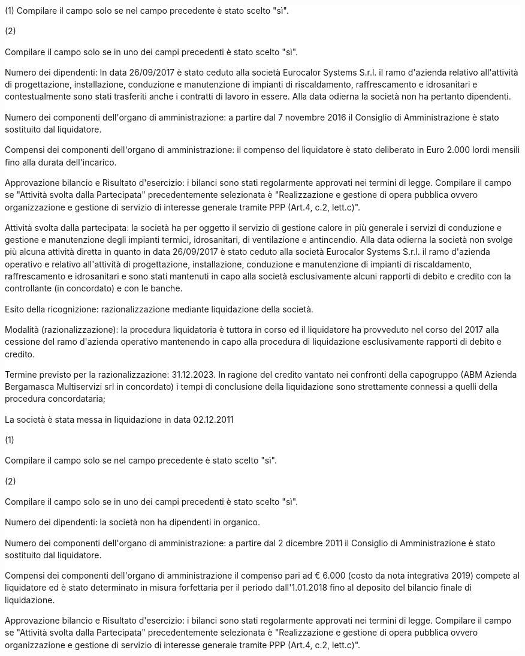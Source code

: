 (1) Compilare il campo solo se nel campo precedente è stato scelto "sì".

(2)

Compilare il campo solo se in uno dei campi precedenti è stato scelto "sì".

Numero dei dipendenti: In data 26/09/2017 è stato ceduto alla società Eurocalor Systems S.r.l. il ramo d'azienda relativo all'attività di progettazione, installazione, conduzione e manutenzione di impianti di riscaldamento, raffrescamento e idrosanitari e contestualmente sono stati trasferiti anche i contratti di lavoro in essere. Alla data odierna la società non ha pertanto dipendenti.

Numero dei componenti dell'organo di amministrazione: a partire dal 7 novembre 2016 il Consiglio di Amministrazione è stato sostituito dal liquidatore.

Compensi dei componenti dell'organo di amministrazione: il compenso del liquidatore è stato deliberato in Euro 2.000 lordi mensili fino alla durata dell'incarico.

Approvazione bilancio e Risultato d'esercizio: i bilanci sono stati regolarmente approvati nei termini di legge. Compilare il campo se "Attività svolta dalla Partecipata" precedentemente selezionata è "Realizzazione e gestione di opera pubblica ovvero organizzazione e gestione di servizio di interesse generale tramite PPP (Art.4, c.2, lett.c)".

Attività svolta dalla partecipata: la società ha per oggetto il servizio di gestione calore in più generale i servizi di conduzione e gestione e manutenzione degli impianti termici, idrosanitari, di ventilazione e antincendio. Alla data odierna la società non svolge più alcuna attività diretta in quanto in data 26/09/2017 è stato ceduto alla società Eurocalor Systems S.r.l. il ramo d'azienda operativo e relativo all'attività di progettazione, installazione, conduzione e manutenzione di impianti di riscaldamento, raffrescamento e idrosanitari e sono stati mantenuti in capo alla società esclusivamente alcuni rapporti di debito e credito con la controllante (in concordato) e con le banche.

Esito della ricognizione: razionalizzazione mediante liquidazione della società.

Modalità (razionalizzazione): la procedura liquidatoria è tuttora in corso ed il liquidatore ha provveduto nel corso del 2017 alla cessione del ramo d'azienda operativo mantenendo in capo alla procedura di liquidazione esclusivamente rapporti di debito e credito.

Termine previsto per la razionalizzazione: 31.12.2023. In ragione del credito vantato nei confronti della capogruppo (ABM Azienda Bergamasca Multiservizi srl in concordato) i tempi di conclusione della liquidazione sono strettamente connessi a quelli della procedura concordataria;

La società è stata messa in liquidazione in data 02.12.2011

(1)

Compilare il campo solo se nel campo precedente è stato scelto "sì".

(2)

Compilare il campo solo se in uno dei campi precedenti è stato scelto "sì".

Numero dei dipendenti: la società non ha dipendenti in organico.

Numero dei componenti dell'organo di amministrazione: a partire dal 2 dicembre 2011 il Consiglio di Amministrazione è stato sostituito dal liquidatore.

Compensi dei componenti dell'organo di amministrazione il compenso pari ad € 6.000 (costo da nota integrativa 2019) compete al liquidatore ed è stato determinato in misura forfettaria per il periodo dall'1.01.2018 fino al deposito del bilancio finale di liquidazione.

Approvazione bilancio e Risultato d'esercizio: i bilanci sono stati regolarmente approvati nei termini di legge. Compilare il campo se "Attività svolta dalla Partecipata" precedentemente selezionata è "Realizzazione e gestione di opera pubblica ovvero organizzazione e gestione di servizio di interesse generale tramite PPP (Art.4, c.2, lett.c)".
